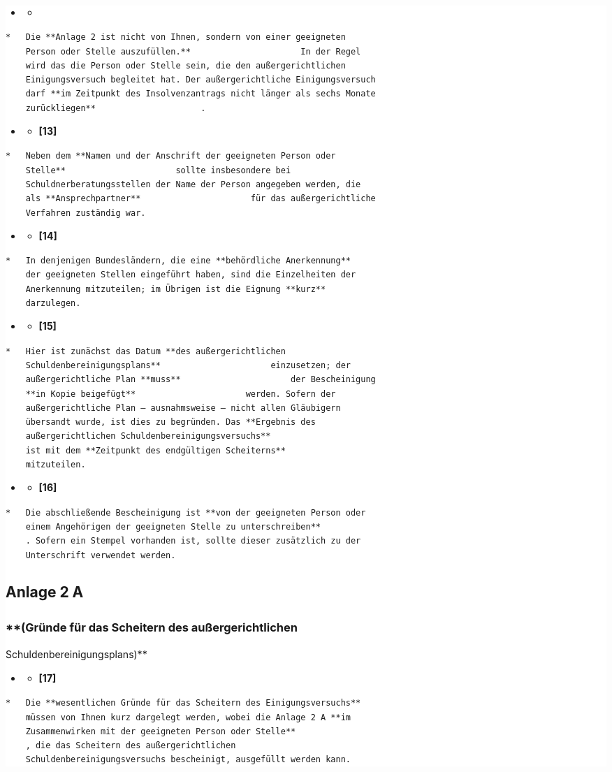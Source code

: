 *    *
    *   Die **Anlage 2 ist nicht von Ihnen, sondern von einer geeigneten
        Person oder Stelle auszufüllen.**                      In der Regel
        wird das die Person oder Stelle sein, die den außergerichtlichen
        Einigungsversuch begleitet hat. Der außergerichtliche Einigungsversuch
        darf **im Zeitpunkt des Insolvenzantrags nicht länger als sechs Monate
        zurückliegen**                     .


*    *   **[13]**

    *   Neben dem **Namen und der Anschrift der geeigneten Person oder
        Stelle**                      sollte insbesondere bei
        Schuldnerberatungsstellen der Name der Person angegeben werden, die
        als **Ansprechpartner**                      für das außergerichtliche
        Verfahren zuständig war.


*    *   **[14]**

    *   In denjenigen Bundesländern, die eine **behördliche Anerkennung**
        der geeigneten Stellen eingeführt haben, sind die Einzelheiten der
        Anerkennung mitzuteilen; im Übrigen ist die Eignung **kurz**
        darzulegen.




*    *   **[15]**

    *   Hier ist zunächst das Datum **des außergerichtlichen
        Schuldenbereinigungsplans**                      einzusetzen; der
        außergerichtliche Plan **muss**                      der Bescheinigung
        **in Kopie beigefügt**                      werden. Sofern der
        außergerichtliche Plan – ausnahmsweise – nicht allen Gläubigern
        übersandt wurde, ist dies zu begründen. Das **Ergebnis des
        außergerichtlichen Schuldenbereinigungsversuchs**
        ist mit dem **Zeitpunkt des endgültigen Scheiterns**
        mitzuteilen.


*    *   **[16]**

    *   Die abschließende Bescheinigung ist **von der geeigneten Person oder
        einem Angehörigen der geeigneten Stelle zu unterschreiben**
        . Sofern ein Stempel vorhanden ist, sollte dieser zusätzlich zu der
        Unterschrift verwendet werden.

## **Anlage 2 A**

### **(Gründe für das Scheitern des außergerichtlichen
Schuldenbereinigungsplans)**


*    *   **[17]**

    *   Die **wesentlichen Gründe für das Scheitern des Einigungsversuchs**
        müssen von Ihnen kurz dargelegt werden, wobei die Anlage 2 A **im
        Zusammenwirken mit der geeigneten Person oder Stelle**
        , die das Scheitern des außergerichtlichen
        Schuldenbereinigungsversuchs bescheinigt, ausgefüllt werden kann.
